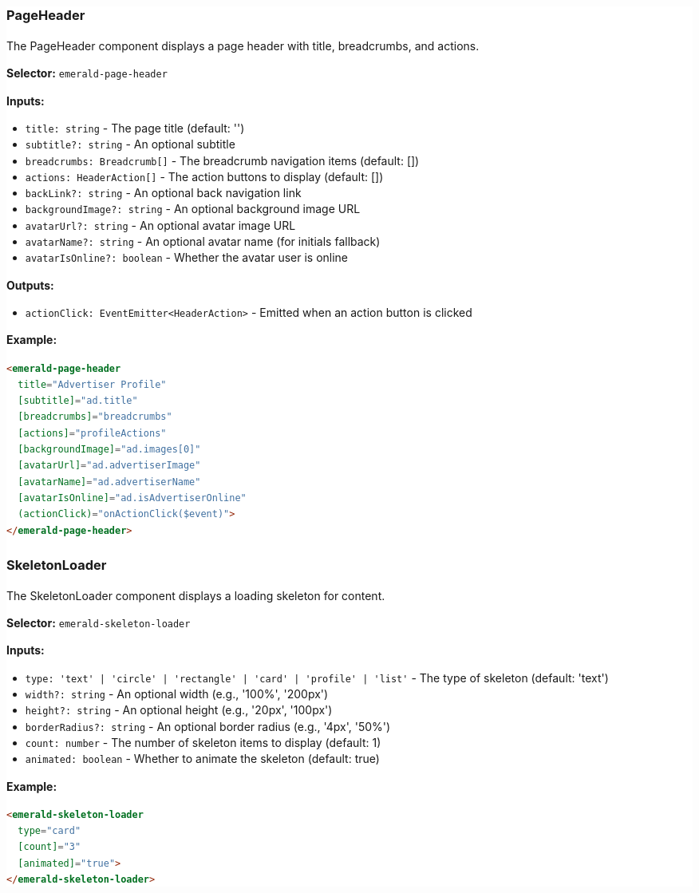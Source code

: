 ### PageHeader

The PageHeader component displays a page header with title, breadcrumbs, and actions.

**Selector:** `emerald-page-header`

**Inputs:**
- `title: string` - The page title (default: '')
- `subtitle?: string` - An optional subtitle
- `breadcrumbs: Breadcrumb[]` - The breadcrumb navigation items (default: [])
- `actions: HeaderAction[]` - The action buttons to display (default: [])
- `backLink?: string` - An optional back navigation link
- `backgroundImage?: string` - An optional background image URL
- `avatarUrl?: string` - An optional avatar image URL
- `avatarName?: string` - An optional avatar name (for initials fallback)
- `avatarIsOnline?: boolean` - Whether the avatar user is online

**Outputs:**
- `actionClick: EventEmitter<HeaderAction>` - Emitted when an action button is clicked

**Example:**
```html
<emerald-page-header
  title="Advertiser Profile"
  [subtitle]="ad.title"
  [breadcrumbs]="breadcrumbs"
  [actions]="profileActions"
  [backgroundImage]="ad.images[0]"
  [avatarUrl]="ad.advertiserImage"
  [avatarName]="ad.advertiserName"
  [avatarIsOnline]="ad.isAdvertiserOnline"
  (actionClick)="onActionClick($event)">
</emerald-page-header>
```

### SkeletonLoader

The SkeletonLoader component displays a loading skeleton for content.

**Selector:** `emerald-skeleton-loader`

**Inputs:**
- `type: 'text' | 'circle' | 'rectangle' | 'card' | 'profile' | 'list'` - The type of skeleton (default: 'text')
- `width?: string` - An optional width (e.g., '100%', '200px')
- `height?: string` - An optional height (e.g., '20px', '100px')
- `borderRadius?: string` - An optional border radius (e.g., '4px', '50%')
- `count: number` - The number of skeleton items to display (default: 1)
- `animated: boolean` - Whether to animate the skeleton (default: true)

**Example:**
```html
<emerald-skeleton-loader
  type="card"
  [count]="3"
  [animated]="true">
</emerald-skeleton-loader>
```
